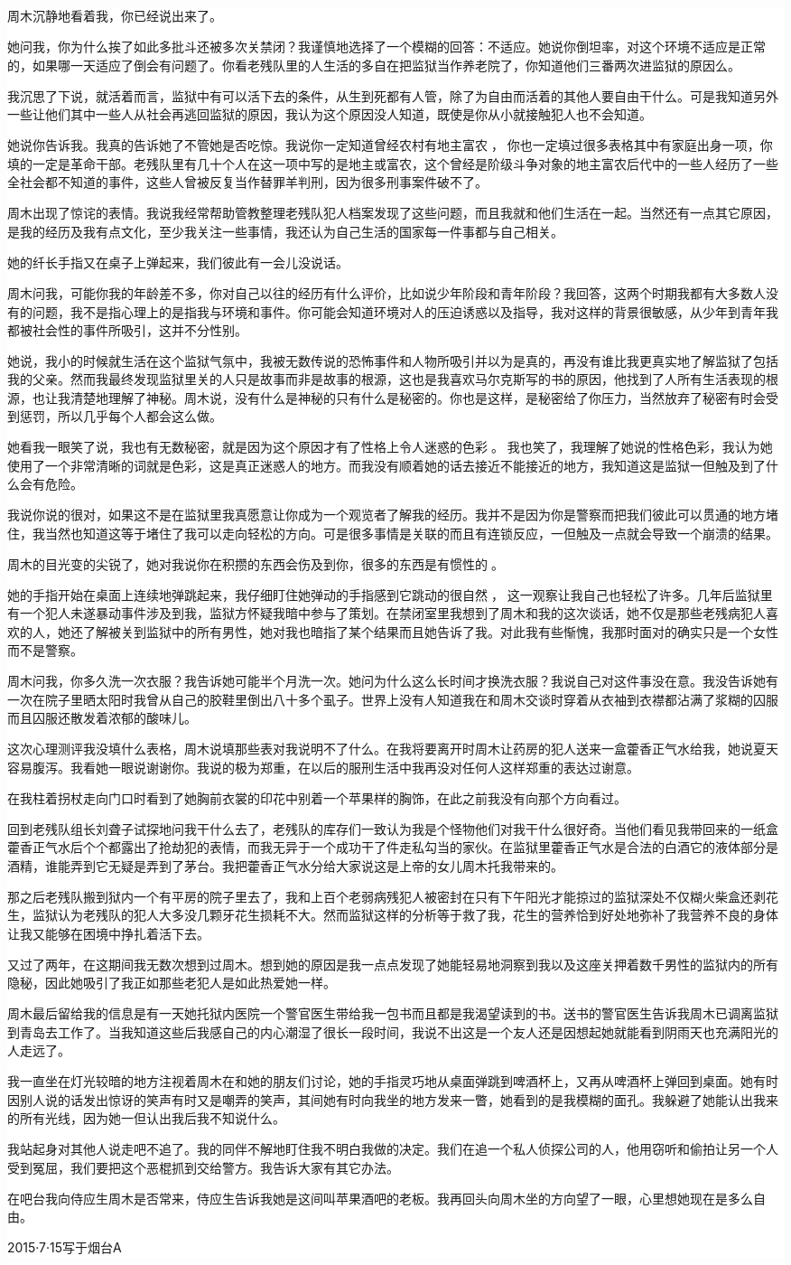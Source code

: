 周木沉静地看着我，你已经说出来了。

她问我，你为什么挨了如此多批斗还被多次关禁闭？我谨慎地选择了一个模糊的回答：不适应。她说你倒坦率，对这个环境不适应是正常的，如果哪一天适应了倒会有问题了。你看老残队里的人生活的多自在把监狱当作养老院了，你知道他们三番两次进监狱的原因么。

我沉思了下说，就活着而言，监狱中有可以活下去的条件，从生到死都有人管，除了为自由而活着的其他人要自由干什么。可是我知道另外一些让他们其中一些人从社会再逃回监狱的原因，我认为这个原因没人知道，既使是你从小就接触犯人也不会知道。

她说你告诉我。我真的告诉她了不管她是否吃惊。我说你一定知道曾经农村有地主富农 ， 你也一定填过很多表格其中有家庭出身一项，你填的一定是革命干部。老残队里有几十个人在这一项中写的是地主或富农，这个曾经是阶级斗争对象的地主富农后代中的一些人经历了一些全社会都不知道的事件，这些人曾被反复当作替罪羊判刑，因为很多刑事案件破不了。

周木出现了惊诧的表情。我说我经常帮助管教整理老残队犯人档案发现了这些问题，而且我就和他们生活在一起。当然还有一点其它原因，是我的经历及我有点文化，至少我关注一些事情，我还认为自己生活的国家每一件事都与自己相关。

她的纤长手指又在桌子上弹起来，我们彼此有一会儿没说话。

周木问我，可能你我的年龄差不多，你对自己以往的经历有什么评价，比如说少年阶段和青年阶段？我回答，这两个时期我都有大多数人没有的问题，我不是指心理上的是指我与环境和事件。你可能会知道环境对人的压迫诱惑以及指导，我对这样的背景很敏感，从少年到青年我都被社会性的事件所吸引，这并不分性别。

她说，我小的时候就生活在这个监狱气氛中，我被无数传说的恐怖事件和人物所吸引并以为是真的，再没有谁比我更真实地了解监狱了包括我的父亲。然而我最终发现监狱里关的人只是故事而非是故事的根源，这也是我喜欢马尔克斯写的书的原因，他找到了人所有生活表现的根源，也让我清楚地理解了神秘。周木说，没有什么是神秘的只有什么是秘密的。你也是这样，是秘密给了你压力，当然放弃了秘密有时会受到惩罚，所以几乎每个人都会这么做。

她看我一眼笑了说，我也有无数秘密，就是因为这个原因才有了性格上令人迷惑的色彩 。 我也笑了，我理解了她说的性格色彩，我认为她使用了一个非常清晰的词就是色彩，这是真正迷惑人的地方。而我没有顺着她的话去接近不能接近的地方，我知道这是监狱一但触及到了什么会有危险。

我说你说的很对，如果这不是在监狱里我真愿意让你成为一个观览者了解我的经历。我并不是因为你是警察而把我们彼此可以贯通的地方堵住，我当然也知道这等于堵住了我可以走向轻松的方向。可是很多事情是关联的而且有连锁反应，一但触及一点就会导致一个崩溃的结果。

周木的目光变的尖锐了，她对我说你在积攒的东西会伤及到你，很多的东西是有惯性的 。

她的手指开始在桌面上连续地弹跳起来，我仔细盯住她弹动的手指感到它跳动的很自然 ， 这一观察让我自己也轻松了许多。几年后监狱里有一个犯人未遂暴动事件涉及到我，监狱方怀疑我暗中参与了策划。在禁闭室里我想到了周木和我的这次谈话，她不仅是那些老残病犯人喜欢的人，她还了解被关到监狱中的所有男性，她对我也暗指了某个结果而且她告诉了我。对此我有些惭愧，我那时面对的确实只是一个女性而不是警察。

周木问我，你多久洗一次衣服？我告诉她可能半个月洗一次。她问为什么这么长时间才换洗衣服？我说自己对这件事没在意。我没告诉她有一次在院子里晒太阳时我曾从自己的胶鞋里倒出八十多个虱子。世界上没有人知道我在和周木交谈时穿着从衣袖到衣襟都沾满了浆糊的囚服而且囚服还散发着浓郁的酸味儿。

这次心理测评我没填什么表格，周木说填那些表对我说明不了什么。在我将要离开时周木让药房的犯人送来一盒藿香正气水给我，她说夏天容易腹泻。我看她一眼说谢谢你。我说的极为郑重，在以后的服刑生活中我再没对任何人这样郑重的表达过谢意。

在我柱着拐杖走向门口时看到了她胸前衣裳的印花中别着一个苹果样的胸饰，在此之前我没有向那个方向看过。

回到老残队组长刘聋子试探地问我干什么去了，老残队的库存们一致认为我是个怪物他们对我干什么很好奇。当他们看见我带回来的一纸盒藿香正气水后个个都露出了抢劫犯的表情，而我无异于一个成功干了件走私勾当的家伙。在监狱里藿香正气水是合法的白酒它的液体部分是酒精，谁能弄到它无疑是弄到了茅台。我把藿香正气水分给大家说这是上帝的女儿周木托我带来的。

那之后老残队搬到狱内一个有平房的院子里去了，我和上百个老弱病残犯人被密封在只有下午阳光才能掠过的监狱深处不仅糊火柴盒还剥花生，监狱认为老残队的犯人大多没几颗牙花生损耗不大。然而监狱这样的分析等于救了我，花生的营养恰到好处地弥补了我营养不良的身体让我又能够在困境中挣扎着活下去。

又过了两年，在这期间我无数次想到过周木。想到她的原因是我一点点发现了她能轻易地洞察到我以及这座关押着数千男性的监狱内的所有隐秘，因此她吸引了我正如那些老犯人是如此热爱她一样。

周木最后留给我的信息是有一天她托狱内医院一个警官医生带给我一包书而且都是我渴望读到的书。送书的警官医生告诉我周木已调离监狱到青岛去工作了。当我知道这些后我感自己的内心潮湿了很长一段时间，我说不出这是一个友人还是因想起她就能看到阴雨天也充满阳光的人走远了。

我一直坐在灯光较暗的地方注视着周木在和她的朋友们讨论，她的手指灵巧地从桌面弹跳到啤酒杯上，又再从啤酒杯上弹回到桌面。她有时因别人说的话发出惊讶的笑声有时又是嘲弄的笑声，其间她有时向我坐的地方发来一瞥，她看到的是我模糊的面孔。我躲避了她能认出我来的所有光线，因为她一但认出我后我不知说什么。

我站起身对其他人说走吧不追了。我的同伴不解地盯住我不明白我做的决定。我们在追一个私人侦探公司的人，他用窃听和偷拍让另一个人受到冤屈，我们要把这个恶棍抓到交给警方。我告诉大家有其它办法。

在吧台我向侍应生周木是否常来，侍应生告诉我她是这间叫苹果酒吧的老板。我再回头向周木坐的方向望了一眼，心里想她现在是多么自由。

2015·7·15写于烟台A